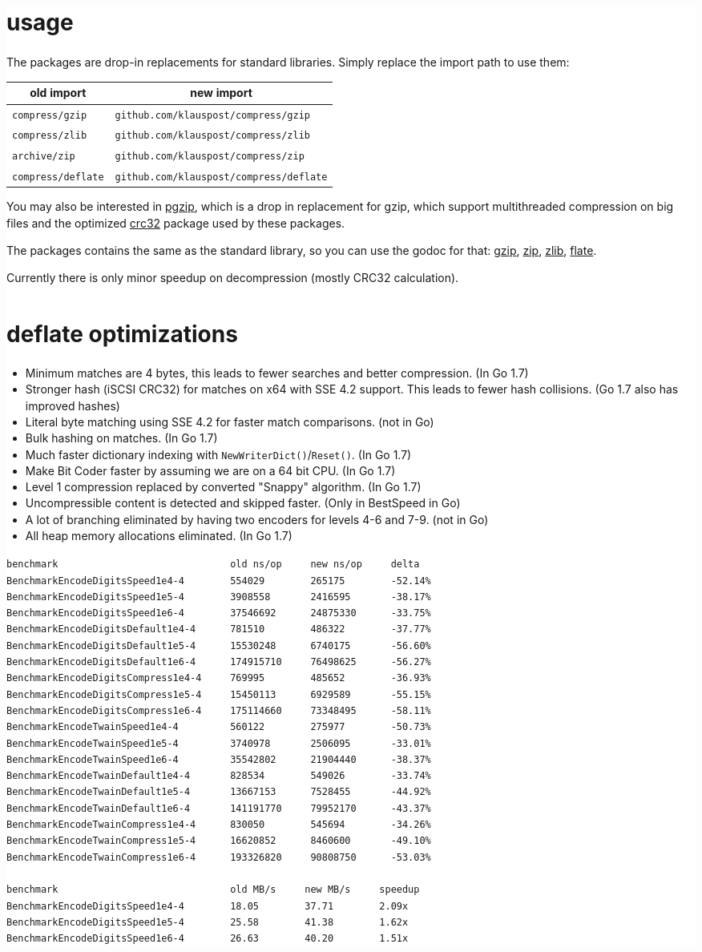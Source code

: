 # usage

The packages are drop-in replacements for standard libraries. Simply replace the import path to use them:

| old import         | new import                              |
|--------------------|-----------------------------------------|
| `compress/gzip`    | `github.com/klauspost/compress/gzip`    |
| `compress/zlib`    | `github.com/klauspost/compress/zlib`    |
| `archive/zip`      | `github.com/klauspost/compress/zip`     |
| `compress/deflate` | `github.com/klauspost/compress/deflate` |

You may also be interested in [pgzip](https://github.com/klauspost/pgzip), which is a drop in replacement for gzip, which support multithreaded compression on big files and the optimized [crc32](https://github.com/klauspost/crc32) package used by these packages.

The packages contains the same as the standard library, so you can use the godoc for that: [gzip](http://golang.org/pkg/compress/gzip/), [zip](http://golang.org/pkg/archive/zip/),  [zlib](http://golang.org/pkg/compress/zlib/), [flate](http://golang.org/pkg/compress/flate/).

Currently there is only minor speedup on decompression (mostly CRC32 calculation).

# deflate optimizations

* Minimum matches are 4 bytes, this leads to fewer searches and better compression. (In Go 1.7)
* Stronger hash (iSCSI CRC32) for matches on x64 with SSE 4.2 support. This leads to fewer hash collisions. (Go 1.7 also has improved hashes)
* Literal byte matching using SSE 4.2 for faster match comparisons. (not in Go)
* Bulk hashing on matches. (In Go 1.7)
* Much faster dictionary indexing with `NewWriterDict()`/`Reset()`. (In Go 1.7)
* Make Bit Coder faster by assuming we are on a 64 bit CPU. (In Go 1.7)
* Level 1 compression replaced by converted "Snappy" algorithm. (In Go 1.7)
* Uncompressible content is detected and skipped faster. (Only in BestSpeed in Go)
* A lot of branching eliminated by having two encoders for levels 4-6 and 7-9. (not in Go)
* All heap memory allocations eliminated. (In Go 1.7)

```
benchmark                              old ns/op     new ns/op     delta
BenchmarkEncodeDigitsSpeed1e4-4        554029        265175        -52.14%
BenchmarkEncodeDigitsSpeed1e5-4        3908558       2416595       -38.17%
BenchmarkEncodeDigitsSpeed1e6-4        37546692      24875330      -33.75%
BenchmarkEncodeDigitsDefault1e4-4      781510        486322        -37.77%
BenchmarkEncodeDigitsDefault1e5-4      15530248      6740175       -56.60%
BenchmarkEncodeDigitsDefault1e6-4      174915710     76498625      -56.27%
BenchmarkEncodeDigitsCompress1e4-4     769995        485652        -36.93%
BenchmarkEncodeDigitsCompress1e5-4     15450113      6929589       -55.15%
BenchmarkEncodeDigitsCompress1e6-4     175114660     73348495      -58.11%
BenchmarkEncodeTwainSpeed1e4-4         560122        275977        -50.73%
BenchmarkEncodeTwainSpeed1e5-4         3740978       2506095       -33.01%
BenchmarkEncodeTwainSpeed1e6-4         35542802      21904440      -38.37%
BenchmarkEncodeTwainDefault1e4-4       828534        549026        -33.74%
BenchmarkEncodeTwainDefault1e5-4       13667153      7528455       -44.92%
BenchmarkEncodeTwainDefault1e6-4       141191770     79952170      -43.37%
BenchmarkEncodeTwainCompress1e4-4      830050        545694        -34.26%
BenchmarkEncodeTwainCompress1e5-4      16620852      8460600       -49.10%
BenchmarkEncodeTwainCompress1e6-4      193326820     90808750      -53.03%

benchmark                              old MB/s     new MB/s     speedup
BenchmarkEncodeDigitsSpeed1e4-4        18.05        37.71        2.09x
BenchmarkEncodeDigitsSpeed1e5-4        25.58        41.38        1.62x
BenchmarkEncodeDigitsSpeed1e6-4        26.63        40.20        1.51x
```